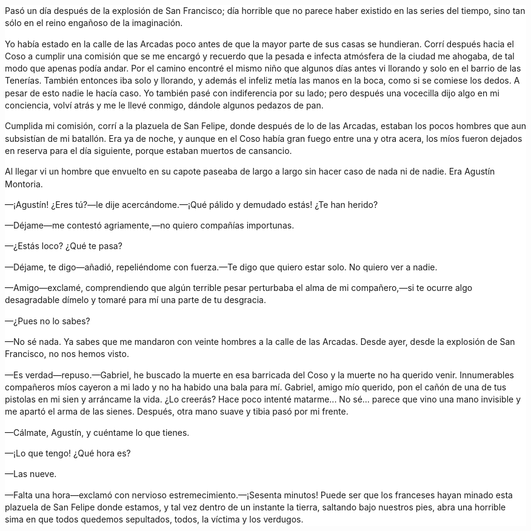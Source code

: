 Pasó un día después de la explosión de San Francisco; día horrible que no
parece haber existido en las series del tiempo, sino tan sólo en el reino
engañoso de la imaginación.

Yo había estado en la calle de las Arcadas poco antes de que la mayor parte de
sus casas se hundieran. Corrí después hacia el Coso a cumplir una comisión que
se me encargó y recuerdo que la pesada e infecta atmósfera de la ciudad me
ahogaba, de tal modo que apenas podía andar. Por el camino encontré el mismo
niño que algunos días antes vi llorando y solo en el barrio de las Tenerías.
También entonces iba solo y llorando, y además el infeliz metía las manos en la
boca, como si se comiese los dedos. A pesar de esto nadie le hacía caso. Yo
también pasé con indiferencia por su lado; pero después una vocecilla dijo algo
en mi conciencia, volví atrás y me le llevé conmigo, dándole algunos pedazos de
pan. 

Cumplida mi comisión, corrí a la plazuela de San Felipe, donde después de lo de
las Arcadas, estaban los pocos hombres que aun subsistían de mi batallón. Era
ya de noche, y aunque en el Coso había gran fuego entre una y otra acera, los
míos fueron dejados en reserva para el día siguiente, porque estaban muertos de
cansancio.

Al llegar vi un hombre que envuelto en su capote paseaba de largo a largo sin
hacer caso de nada ni de nadie. Era Agustín Montoria.

—¡Agustín! ¿Eres tú?—le dije acercándome.—¡Qué pálido y demudado estás!
¿Te han herido?

—Déjame—me contestó agriamente,—no quiero compañías importunas.

—¿Estás loco? ¿Qué te pasa?

—Déjame, te digo—añadió, repeliéndome con fuerza.—Te digo que quiero estar
solo. No quiero ver a nadie.

—Amigo—exclamé, comprendiendo que algún terrible pesar perturbaba el alma de
mi compañero,—si te ocurre algo desagradable dímelo y tomaré para mí una parte
de tu desgracia.

—¿Pues no lo sabes?

—No sé nada. Ya sabes que me mandaron con veinte hombres a la calle de las
Arcadas. Desde ayer, desde la explosión de San Francisco, no nos hemos visto.

—Es verdad—repuso.—Gabriel, he buscado la muerte en esa barricada del Coso
y la muerte no ha querido venir. Innumerables compañeros míos cayeron a mi lado
y no ha habido una bala para mí. Gabriel, amigo mío querido, pon el cañón de
una de tus pistolas en mi sien y arráncame la vida. ¿Lo creerás? Hace poco
intenté matarme... No sé... parece que vino una mano invisible y me apartó el
arma de las sienes. Después, otra mano suave y tibia pasó por mi frente.

—Cálmate, Agustín, y cuéntame lo que tienes.

—¡Lo que tengo! ¿Qué hora es?

—Las nueve.

—Falta una hora—exclamó con nervioso estremecimiento.—¡Sesenta minutos! Puede
ser que los franceses hayan minado esta plazuela de San Felipe donde estamos,
y tal vez dentro de un instante la tierra, saltando bajo nuestros pies, abra
una horrible sima en que todos quedemos sepultados, todos, la víctima y los
verdugos.
